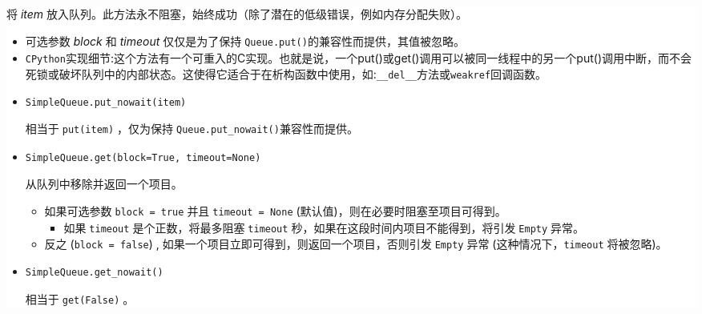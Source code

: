   将 *item* 放入队列。此方法永不阻塞，始终成功（除了潜在的低级错误，例如内存分配失败）。

  * 可选参数 *block* 和 *timeout* 仅仅是为了保持 `Queue.put()`的兼容性而提供，其值被忽略。
  * `CPython`实现细节:这个方法有一个可重入的C实现。也就是说，一个put()或get()调用可以被同一线程中的另一个put()调用中断，而不会死锁或破坏队列中的内部状态。这使得它适合于在析构函数中使用，如:`__del__`方法或`weakref`回调函数。

- `SimpleQueue.put_nowait(item)`

  相当于 `put(item)` ，仅为保持 `Queue.put_nowait()`兼容性而提供。

- `SimpleQueue.get(block=True, timeout=None)`

  从队列中移除并返回一个项目。

  * 如果可选参数 `block = true` 并且 `timeout = None` (默认值)，则在必要时阻塞至项目可得到。
    * 如果 `timeout` 是个正数，将最多阻塞 `timeout` 秒，如果在这段时间内项目不能得到，将引发 `Empty` 异常。
  * 反之 (`block = false`) , 如果一个项目立即可得到，则返回一个项目，否则引发 `Empty` 异常 (这种情况下，`timeout` 将被忽略)。

- `SimpleQueue.get_nowait()`

  相当于 `get(False)` 。






